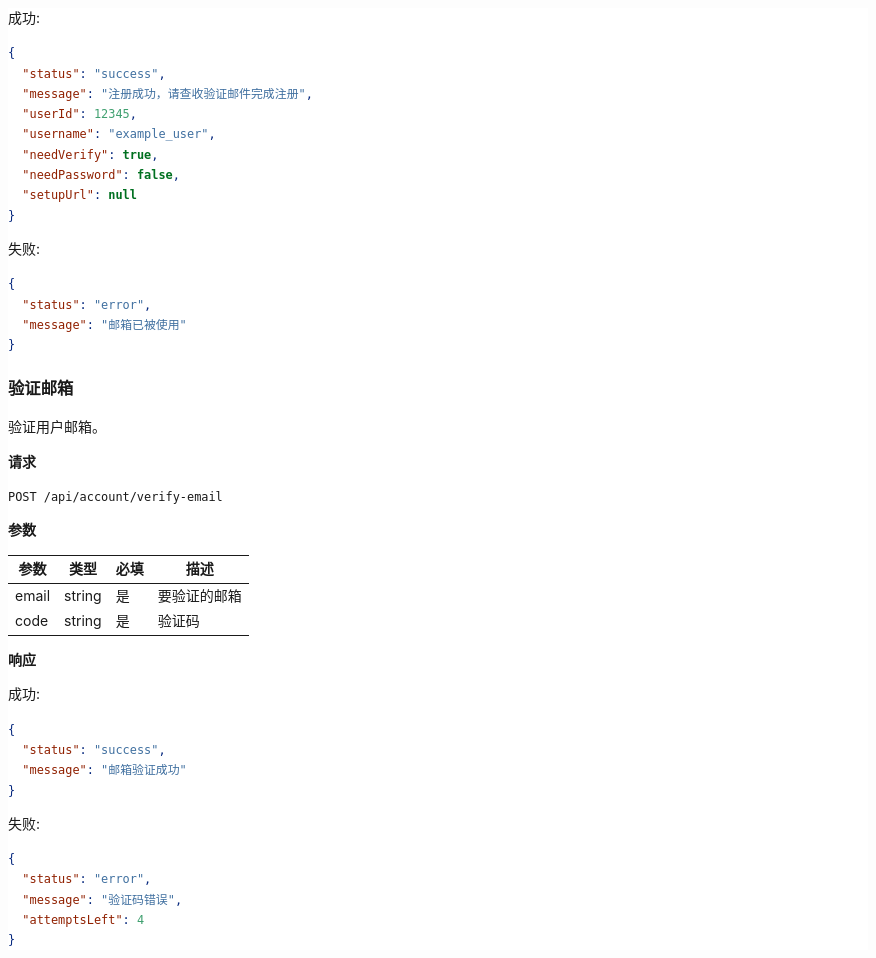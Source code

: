 成功:
```json
{
  "status": "success",
  "message": "注册成功，请查收验证邮件完成注册",
  "userId": 12345,
  "username": "example_user",
  "needVerify": true,
  "needPassword": false,
  "setupUrl": null
}
```

失败:
```json
{
  "status": "error",
  "message": "邮箱已被使用"
}
```

### 验证邮箱

验证用户邮箱。

**请求**

```
POST /api/account/verify-email
```

**参数**

| 参数 | 类型 | 必填 | 描述 |
|------|------|------|------|
| email | string | 是 | 要验证的邮箱 |
| code | string | 是 | 验证码 |

**响应**

成功:
```json
{
  "status": "success",
  "message": "邮箱验证成功"
}
```

失败:
```json
{
  "status": "error",
  "message": "验证码错误",
  "attemptsLeft": 4
}
```
